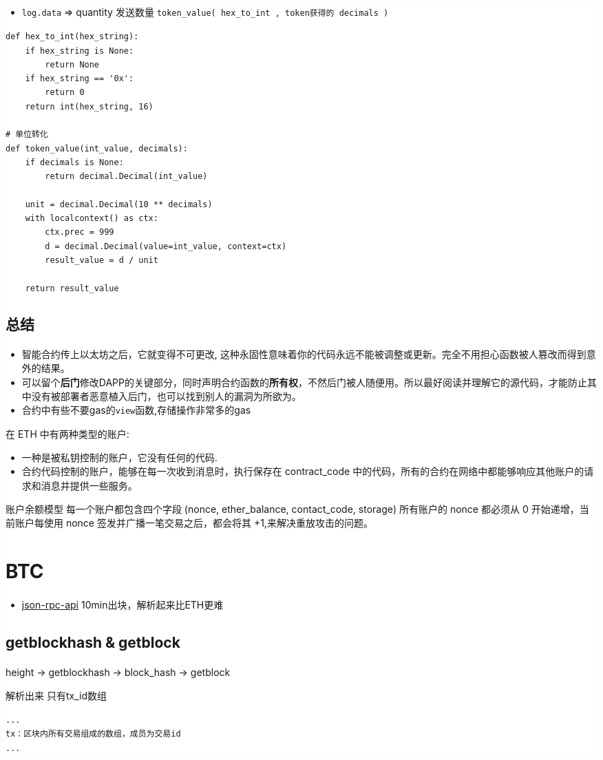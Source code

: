 - `log.data` => quantity 发送数量 `token_value( hex_to_int , token获得的 decimals )`

```
def hex_to_int(hex_string):
    if hex_string is None:
        return None
    if hex_string == '0x':
        return 0
    return int(hex_string, 16)

# 单位转化
def token_value(int_value, decimals):
    if decimals is None:
        return decimal.Decimal(int_value)

    unit = decimal.Decimal(10 ** decimals)
    with localcontext() as ctx:
        ctx.prec = 999
        d = decimal.Decimal(value=int_value, context=ctx)
        result_value = d / unit

    return result_value
```


## 总结
- 智能合约传上以太坊之后，它就变得不可更改, 这种永固性意味着你的代码永远不能被调整或更新。完全不用担心函数被人篡改而得到意外的结果。
- 可以留个**后门**修改DAPP的关键部分，同时声明合约函数的**所有权**，不然后门被人随便用。所以最好阅读并理解它的源代码，才能防止其中没有被部署者恶意植入后门，也可以找到别人的漏洞为所欲为。
- 合约中有些不要gas的`view`函数,存储操作非常多的gas

在 ETH 中有两种类型的账户:
- 一种是被私钥控制的账户，它没有任何的代码.
- 合约代码控制的账户，能够在每一次收到消息时，执行保存在 contract_code 中的代码，所有的合约在网络中都能够响应其他账户的请求和消息并提供一些服务。

账户余额模型
每一个账户都包含四个字段 (nonce, ether_balance, contact_code, storage)
所有账户的 nonce 都必须从 0 开始递增，当前账户每使用 nonce 签发并广播一笔交易之后，都会将其 +1,来解决重放攻击的问题。

# BTC

- [json-rpc-api](http://cw.hubwiz.com/card/c/bitcoin-json-rpc-api/)
10min出块，解析起来比ETH更难

## getblockhash & getblock

height -> getblockhash -> block_hash -> getblock

解析出来 只有tx_id数组

```
...
tx：区块内所有交易组成的数组，成员为交易id
...
```
